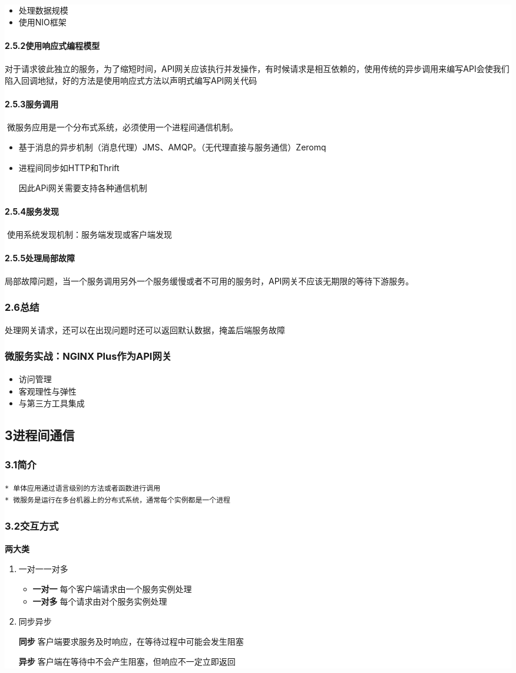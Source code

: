  * 处理数据规模
 * 使用NIO框架

#### 2.5.2使用响应式编程模型

​	对于请求彼此独立的服务，为了缩短时间，API网关应该执行并发操作，有时候请求是相互依赖的，使用传统的异步调用来编写API会使我们陷入回调地狱，好的方法是使用响应式方法以声明式编写API网关代码

#### 2.5.3服务调用

​	微服务应用是一个分布式系统，必须使用一个进程间通信机制。

  * 基于消息的异步机制（消息代理）JMS、AMQP。（无代理直接与服务通信）Zeromq

  * 进程间同步如HTTP和Thrift

    因此APi网关需要支持各种通信机制	

#### 2.5.4服务发现

​	使用系统发现机制：服务端发现或客户端发现

#### 2.5.5处理局部故障

​	局部故障问题，当一个服务调用另外一个服务缓慢或者不可用的服务时，API网关不应该无期限的等待下游服务。

### 2.6总结

​	处理网关请求，还可以在出现问题时还可以返回默认数据，掩盖后端服务故障

### 微服务实战：NGINX Plus作为API网关

 * 访问管理
 * 客观理性与弹性
 * 与第三方工具集成

## 3进程间通信

### 3.1简介

	* 单体应用通过语言级别的方法或者函数进行调用
	* 微服务是运行在多台机器上的分布式系统，通常每个实例都是一个进程 	

### 3.2交互方式

**两大类**

1. 一对一一对多

   * **一对一** 每个客户端请求由一个服务实例处理
   * **一对多** 每个请求由对个服务实例处理

2. 同步异步

   **同步** 客户端要求服务及时响应，在等待过程中可能会发生阻塞

   **异步** 客户端在等待中不会产生阻塞，但响应不一定立即返回
